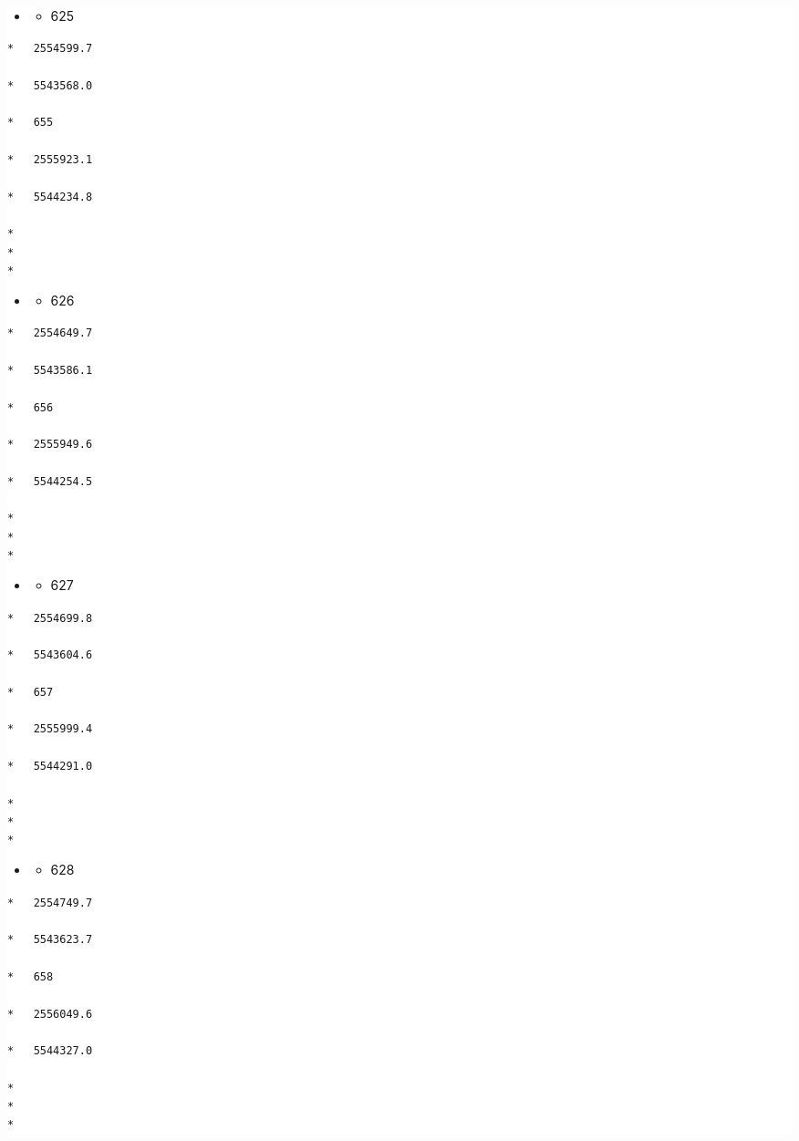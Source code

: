 *    *   625

    *   2554599.7

    *   5543568.0

    *   655

    *   2555923.1

    *   5544234.8

    *
    *
    *

*    *   626

    *   2554649.7

    *   5543586.1

    *   656

    *   2555949.6

    *   5544254.5

    *
    *
    *

*    *   627

    *   2554699.8

    *   5543604.6

    *   657

    *   2555999.4

    *   5544291.0

    *
    *
    *

*    *   628

    *   2554749.7

    *   5543623.7

    *   658

    *   2556049.6

    *   5544327.0

    *
    *
    *
